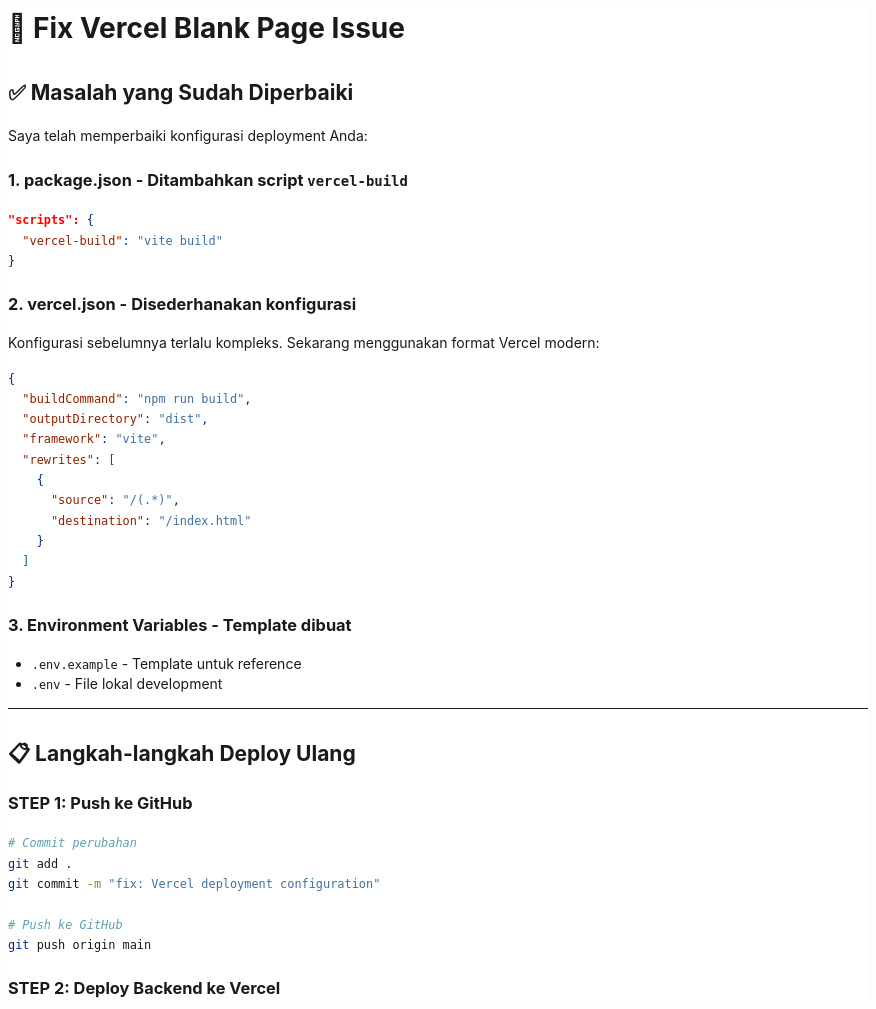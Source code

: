 # 🚀 Fix Vercel Blank Page Issue

## ✅ Masalah yang Sudah Diperbaiki

Saya telah memperbaiki konfigurasi deployment Anda:

### 1. **package.json** - Ditambahkan script `vercel-build`
```json
"scripts": {
  "vercel-build": "vite build"
}
```

### 2. **vercel.json** - Disederhanakan konfigurasi
Konfigurasi sebelumnya terlalu kompleks. Sekarang menggunakan format Vercel modern:
```json
{
  "buildCommand": "npm run build",
  "outputDirectory": "dist",
  "framework": "vite",
  "rewrites": [
    {
      "source": "/(.*)",
      "destination": "/index.html"
    }
  ]
}
```

### 3. **Environment Variables** - Template dibuat
- `.env.example` - Template untuk reference
- `.env` - File lokal development

---

## 📋 Langkah-langkah Deploy Ulang

### **STEP 1: Push ke GitHub**

```bash
# Commit perubahan
git add .
git commit -m "fix: Vercel deployment configuration"

# Push ke GitHub
git push origin main
```

### **STEP 2: Deploy Backend ke Vercel**
